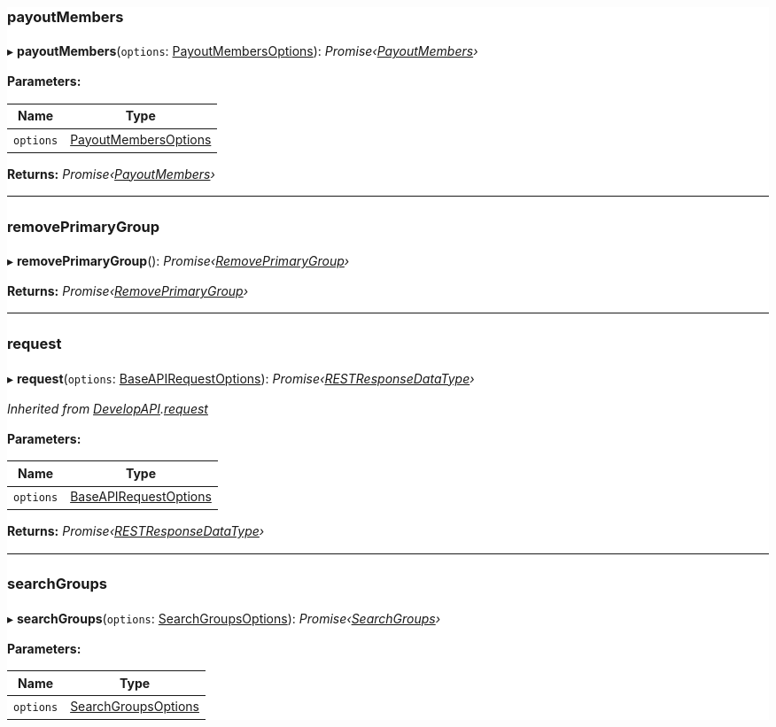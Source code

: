 ### <a id="payoutmembers" name="payoutmembers"></a>  payoutMembers

▸ **payoutMembers**(`options`: [PayoutMembersOptions](../modules/_client_apis_groupsapi_.md#payoutmembersoptions)): *Promise‹[PayoutMembers](../modules/_client_apis_groupsapi_.md#payoutmembers)›*

**Parameters:**

Name | Type |
------ | ------ |
`options` | [PayoutMembersOptions](../modules/_client_apis_groupsapi_.md#payoutmembersoptions) |

**Returns:** *Promise‹[PayoutMembers](../modules/_client_apis_groupsapi_.md#payoutmembers)›*

___

### <a id="removeprimarygroup" name="removeprimarygroup"></a>  removePrimaryGroup

▸ **removePrimaryGroup**(): *Promise‹[RemovePrimaryGroup](../modules/_client_apis_groupsapi_.md#removeprimarygroup)›*

**Returns:** *Promise‹[RemovePrimaryGroup](../modules/_client_apis_groupsapi_.md#removeprimarygroup)›*

___

### <a id="request" name="request"></a>  request

▸ **request**(`options`: [BaseAPIRequestOptions](../modules/_client_apis_baseapi_.md#baseapirequestoptions)): *Promise‹[RESTResponseDataType](../modules/_interfaces_restinterfaces_.md#restresponsedatatype)›*

*Inherited from [DevelopAPI](_client_apis_developapi_.developapi.md).[request](_client_apis_developapi_.developapi.md#request)*

**Parameters:**

Name | Type |
------ | ------ |
`options` | [BaseAPIRequestOptions](../modules/_client_apis_baseapi_.md#baseapirequestoptions) |

**Returns:** *Promise‹[RESTResponseDataType](../modules/_interfaces_restinterfaces_.md#restresponsedatatype)›*

___

### <a id="searchgroups" name="searchgroups"></a>  searchGroups

▸ **searchGroups**(`options`: [SearchGroupsOptions](../modules/_client_apis_groupsapi_.md#searchgroupsoptions)): *Promise‹[SearchGroups](../modules/_client_apis_groupsapi_.md#searchgroups)›*

**Parameters:**

Name | Type |
------ | ------ |
`options` | [SearchGroupsOptions](../modules/_client_apis_groupsapi_.md#searchgroupsoptions) |
